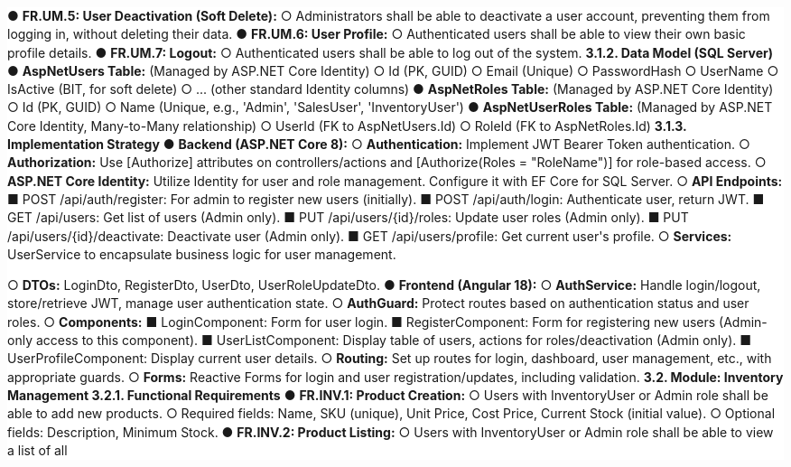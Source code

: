 
● **FR.UM.5: User Deactivation (Soft Delete):**
○ Administrators shall be able to deactivate a user account, preventing them
from logging in, without deleting their data.
● **FR.UM.6: User Profile:**
○ Authenticated users shall be able to view their own basic profile details.
● **FR.UM.7: Logout:**
○ Authenticated users shall be able to log out of the system.
**3.1.2. Data Model (SQL Server)**
● **AspNetUsers Table:** (Managed by ASP.NET Core Identity)
○ Id (PK, GUID)
○ Email (Unique)
○ PasswordHash
○ UserName
○ IsActive (BIT, for soft delete)
○ ... (other standard Identity columns)
● **AspNetRoles Table:** (Managed by ASP.NET Core Identity)
○ Id (PK, GUID)
○ Name (Unique, e.g., 'Admin', 'SalesUser', 'InventoryUser')
● **AspNetUserRoles Table:** (Managed by ASP.NET Core Identity, Many-to-Many
relationship)
○ UserId (FK to AspNetUsers.Id)
○ RoleId (FK to AspNetRoles.Id)
**3.1.3. Implementation Strategy**
● **Backend (ASP.NET Core 8):**
○ **Authentication:** Implement JWT Bearer Token authentication.
○ **Authorization:** Use [Authorize] attributes on controllers/actions and
[Authorize(Roles = "RoleName")] for role-based access.
○ **ASP.NET Core Identity:** Utilize Identity for user and role management.
Configure it with EF Core for SQL Server.
○ **API Endpoints:**
■ POST /api/auth/register: For admin to register new users (initially).
■ POST /api/auth/login: Authenticate user, return JWT.
■ GET /api/users: Get list of users (Admin only).
■ PUT /api/users/{id}/roles: Update user roles (Admin only).
■ PUT /api/users/{id}/deactivate: Deactivate user (Admin only).
■ GET /api/users/profile: Get current user's profile.
○ **Services:** UserService to encapsulate business logic for user management.


○ **DTOs:** LoginDto, RegisterDto, UserDto, UserRoleUpdateDto.
● **Frontend (Angular 18):**
○ **AuthService:** Handle login/logout, store/retrieve JWT, manage user
authentication state.
○ **AuthGuard:** Protect routes based on authentication status and user roles.
○ **Components:**
■ LoginComponent: Form for user login.
■ RegisterComponent: Form for registering new users (Admin-only access
to this component).
■ UserListComponent: Display table of users, actions for roles/deactivation
(Admin only).
■ UserProfileComponent: Display current user details.
○ **Routing:** Set up routes for login, dashboard, user management, etc., with
appropriate guards.
○ **Forms:** Reactive Forms for login and user registration/updates, including
validation.
**3.2. Module: Inventory Management
3.2.1. Functional Requirements**
● **FR.INV.1: Product Creation:**
○ Users with InventoryUser or Admin role shall be able to add new products.
○ Required fields: Name, SKU (unique), Unit Price, Cost Price, Current Stock
(initial value).
○ Optional fields: Description, Minimum Stock.
● **FR.INV.2: Product Listing:**
○ Users with InventoryUser or Admin role shall be able to view a list of all